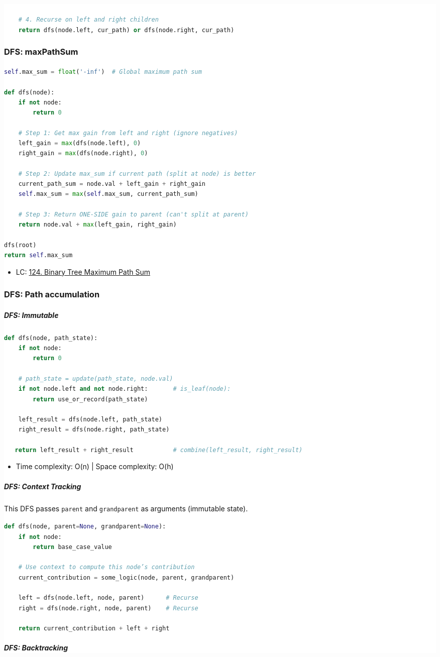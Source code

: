 ```python

    # 4. Recurse on left and right children
    return dfs(node.left, cur_path) or dfs(node.right, cur_path)
```
### DFS: maxPathSum
```python
self.max_sum = float('-inf')  # Global maximum path sum

def dfs(node):
    if not node:
        return 0

    # Step 1: Get max gain from left and right (ignore negatives)
    left_gain = max(dfs(node.left), 0)
    right_gain = max(dfs(node.right), 0)

    # Step 2: Update max_sum if current path (split at node) is better
    current_path_sum = node.val + left_gain + right_gain
    self.max_sum = max(self.max_sum, current_path_sum)

    # Step 3: Return ONE-SIDE gain to parent (can't split at parent)
    return node.val + max(left_gain, right_gain)

dfs(root)
return self.max_sum
```
- LC: [124. Binary Tree Maximum Path Sum](https://leetcode.com/problems/binary-tree-maximum-path-sum/)
### DFS: Path accumulation
##### DFS: Immutable
```python
def dfs(node, path_state):
    if not node:
        return 0

    # path_state = update(path_state, node.val)
    if not node.left and not node.right:       # is_leaf(node):
        return use_or_record(path_state)

    left_result = dfs(node.left, path_state)
    right_result = dfs(node.right, path_state)

   return left_result + right_result           # combine(left_result, right_result)
```
- Time complexity: O(n) | Space complexity: O(h)
##### DFS: Context Tracking
This DFS passes `parent` and `grandparent` as arguments (immutable state).
```python
def dfs(node, parent=None, grandparent=None):
    if not node:
        return base_case_value

    # Use context to compute this node’s contribution
    current_contribution = some_logic(node, parent, grandparent)
    
    left = dfs(node.left, node, parent)      # Recurse
    right = dfs(node.right, node, parent)    # Recurse

    return current_contribution + left + right
```
##### DFS: Backtracking
```python
```